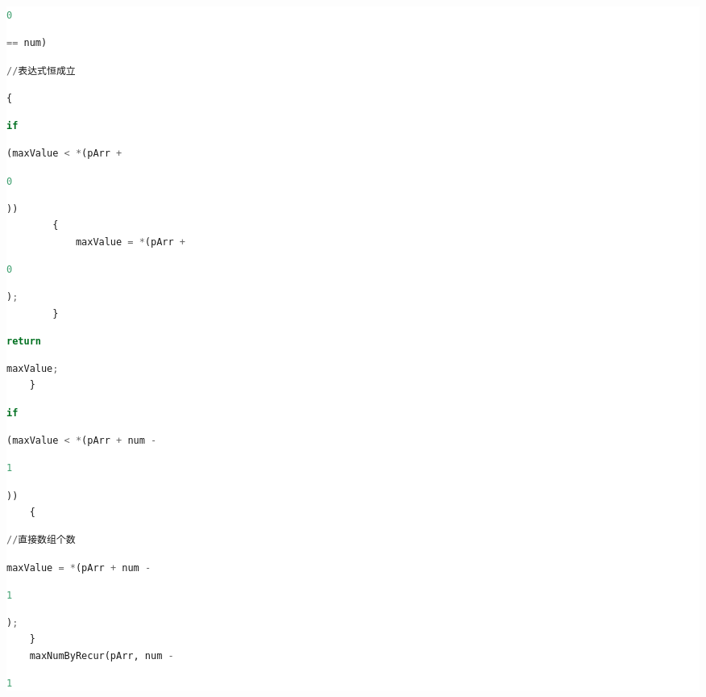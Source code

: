 ```python
```
```python
0
```
```python
== num)
```
```python
//表达式恒成立
```
```python
{
```
```python
if
```
```python
(maxValue < *(pArr +
```
```python
0
```
```python
))
        {
            maxValue = *(pArr +
```
```python
0
```
```python
);
        }
```
```python
return
```
```python
maxValue;
    }
```
```python
if
```
```python
(maxValue < *(pArr + num -
```
```python
1
```
```python
))
    {
```
```python
//直接数组个数
```
```python
maxValue = *(pArr + num -
```
```python
1
```
```python
);
    }
    maxNumByRecur(pArr, num -
```
```python
1
```
```python
```